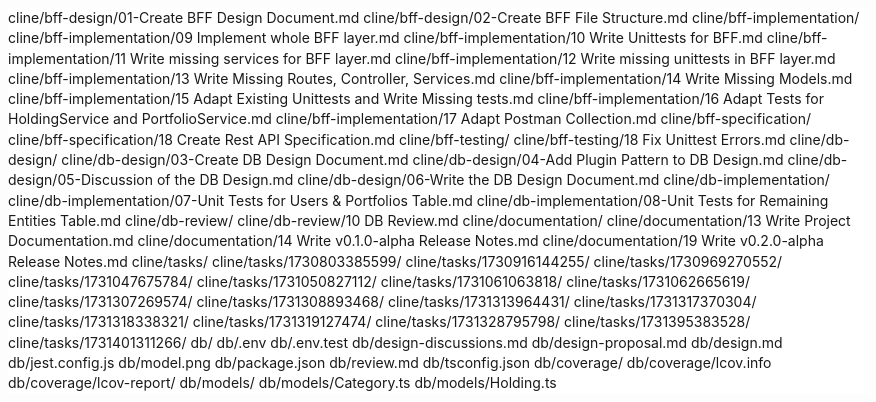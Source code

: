 cline/bff-design/01-Create BFF Design Document.md
cline/bff-design/02-Create BFF File Structure.md
cline/bff-implementation/
cline/bff-implementation/09 Implement whole BFF layer.md
cline/bff-implementation/10 Write Unittests for BFF.md
cline/bff-implementation/11 Write missing services for BFF layer.md
cline/bff-implementation/12 Write missing unittests in BFF layer.md
cline/bff-implementation/13 Write Missing Routes, Controller, Services.md
cline/bff-implementation/14 Write Missing Models.md
cline/bff-implementation/15 Adapt Existing Unittests and Write Missing tests.md
cline/bff-implementation/16 Adapt Tests for HoldingService and PortfolioService.md
cline/bff-implementation/17 Adapt Postman Collection.md
cline/bff-specification/
cline/bff-specification/18 Create Rest API Specification.md
cline/bff-testing/
cline/bff-testing/18 Fix Unittest Errors.md
cline/db-design/
cline/db-design/03-Create DB Design Document.md
cline/db-design/04-Add Plugin Pattern to DB Design.md
cline/db-design/05-Discussion of the DB Design.md
cline/db-design/06-Write the DB Design Document.md
cline/db-implementation/
cline/db-implementation/07-Unit Tests for Users & Portfolios Table.md
cline/db-implementation/08-Unit Tests for Remaining Entities Table.md
cline/db-review/
cline/db-review/10 DB Review.md
cline/documentation/
cline/documentation/13 Write Project Documentation.md
cline/documentation/14 Write v0.1.0-alpha Release Notes.md
cline/documentation/19 Write v0.2.0-alpha Release Notes.md
cline/tasks/
cline/tasks/1730803385599/
cline/tasks/1730916144255/
cline/tasks/1730969270552/
cline/tasks/1731047675784/
cline/tasks/1731050827112/
cline/tasks/1731061063818/
cline/tasks/1731062665619/
cline/tasks/1731307269574/
cline/tasks/1731308893468/
cline/tasks/1731313964431/
cline/tasks/1731317370304/
cline/tasks/1731318338321/
cline/tasks/1731319127474/
cline/tasks/1731328795798/
cline/tasks/1731395383528/
cline/tasks/1731401311266/
db/
db/.env
db/.env.test
db/design-discussions.md
db/design-proposal.md
db/design.md
db/jest.config.js
db/model.png
db/package.json
db/review.md
db/tsconfig.json
db/coverage/
db/coverage/lcov.info
db/coverage/lcov-report/
db/models/
db/models/Category.ts
db/models/Holding.ts